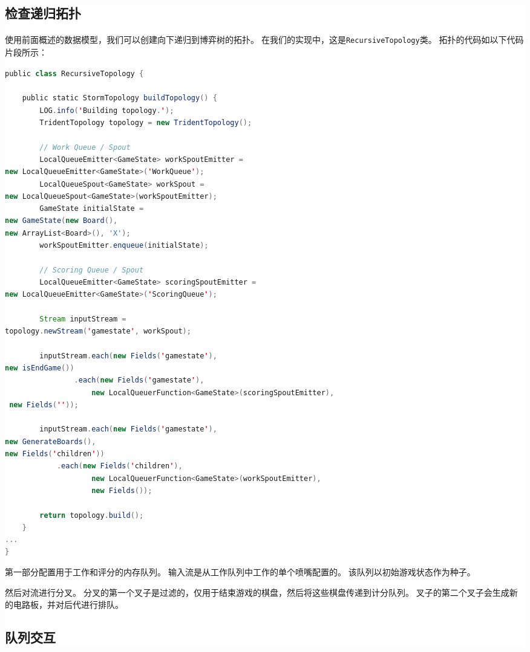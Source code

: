 ## 检查递归拓扑

使用前面概述的数据模型，我们可以创建向下递归到博弈树的拓扑。 在我们的实现中，这是`RecursiveTopology`类。 拓扑的代码如以下代码片段所示：

```scala
public class RecursiveTopology {

    public static StormTopology buildTopology() {
        LOG.info('Building topology.');
        TridentTopology topology = new TridentTopology();

        // Work Queue / Spout
        LocalQueueEmitter<GameState> workSpoutEmitter = 
new LocalQueueEmitter<GameState>('WorkQueue');
        LocalQueueSpout<GameState> workSpout = 
new LocalQueueSpout<GameState>(workSpoutEmitter);
        GameState initialState = 
new GameState(new Board(),
new ArrayList<Board>(), 'X');
        workSpoutEmitter.enqueue(initialState);

        // Scoring Queue / Spout
        LocalQueueEmitter<GameState> scoringSpoutEmitter = 
new LocalQueueEmitter<GameState>('ScoringQueue');

        Stream inputStream = 
topology.newStream('gamestate', workSpout);

        inputStream.each(new Fields('gamestate'),
new isEndGame())
                .each(new Fields('gamestate'),
                    new LocalQueuerFunction<GameState>(scoringSpoutEmitter),
 new Fields(''));

        inputStream.each(new Fields('gamestate'),
new GenerateBoards(),
new Fields('children'))
            .each(new Fields('children'),
                    new LocalQueuerFunction<GameState>(workSpoutEmitter),
                    new Fields());

        return topology.build();
    }
...
}
```

第一部分配置用于工作和评分的内存队列。 输入流是从工作队列中工作的单个喷嘴配置的。 该队列以初始游戏状态作为种子。

然后对流进行分叉。 分叉的第一个叉子是过滤的，仅用于结束游戏的棋盘，然后将这些棋盘传递到计分队列。 叉子的第二个叉子会生成新的电路板，并对后代进行排队。

## 队列交互
